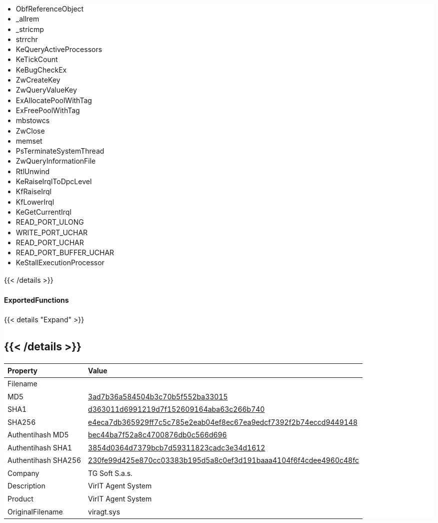 * ObfReferenceObject
* _allrem
* _stricmp
* strrchr
* KeQueryActiveProcessors
* KeTickCount
* KeBugCheckEx
* ZwCreateKey
* ZwQueryValueKey
* ExAllocatePoolWithTag
* ExFreePoolWithTag
* mbstowcs
* ZwClose
* memset
* PsTerminateSystemThread
* ZwQueryInformationFile
* RtlUnwind
* KeRaiseIrqlToDpcLevel
* KfRaiseIrql
* KfLowerIrql
* KeGetCurrentIrql
* READ_PORT_ULONG
* WRITE_PORT_UCHAR
* READ_PORT_UCHAR
* READ_PORT_BUFFER_UCHAR
* KeStallExecutionProcessor

{{< /details >}}
#### ExportedFunctions
{{< details "Expand" >}}

{{< /details >}}
-----
| Property           | Value |
|:-------------------|:------|
| Filename           |  |
| MD5                | [3ad7b36a584504b3c70b5f552ba33015](https://www.virustotal.com/gui/file/3ad7b36a584504b3c70b5f552ba33015) |
| SHA1               | [d363011d6991219d7f152609164aba63c266b740](https://www.virustotal.com/gui/file/d363011d6991219d7f152609164aba63c266b740) |
| SHA256             | [e4eca7db365929ff7c5c785e2eab04ef8ec67ea9edcf7392f2b74eccd9449148](https://www.virustotal.com/gui/file/e4eca7db365929ff7c5c785e2eab04ef8ec67ea9edcf7392f2b74eccd9449148) |
| Authentihash MD5   | [bec44ba7f52a8c4700876db0c566d696](https://www.virustotal.com/gui/search/authentihash%253Abec44ba7f52a8c4700876db0c566d696) |
| Authentihash SHA1  | [3854d0364d7379bcb7d59311823cadc3e34d1612](https://www.virustotal.com/gui/search/authentihash%253A3854d0364d7379bcb7d59311823cadc3e34d1612) |
| Authentihash SHA256| [230fe99d425e870cc03383b195d5a8c0ef3d191baaa4104f6f4cdee4960c48fc](https://www.virustotal.com/gui/search/authentihash%253A230fe99d425e870cc03383b195d5a8c0ef3d191baaa4104f6f4cdee4960c48fc) |
| Company           | TG Soft S.a.s. |
| Description       | VirIT Agent System |
| Product           | VirIT Agent System |
| OriginalFilename  | viragt.sys |
